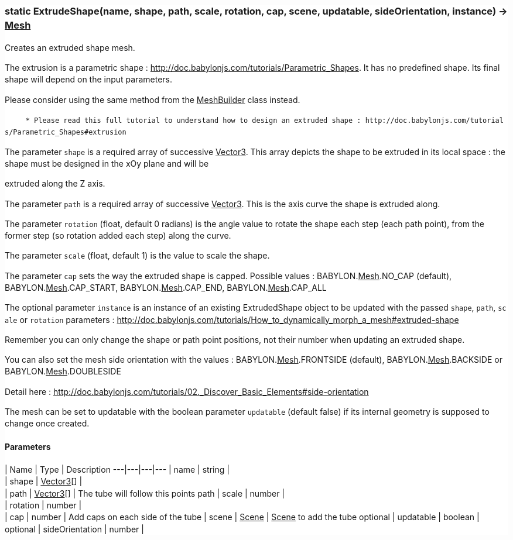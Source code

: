### static ExtrudeShape(name, shape, path, scale, rotation, cap, scene, updatable, sideOrientation, instance) &rarr; [Mesh](/classes/2.5/Mesh)

Creates an extruded shape mesh.

The extrusion is a parametric shape :  http://doc.babylonjs.com/tutorials/Parametric_Shapes.  It has no predefined shape. Its final shape will depend on the input parameters.

Please consider using the same method from the [MeshBuilder](/classes/2.5/MeshBuilder) class instead.

         * Please read this full tutorial to understand how to design an extruded shape : http://doc.babylonjs.com/tutorials/Parametric_Shapes#extrusion

The parameter `shape` is a required array of successive [Vector3](/classes/2.5/Vector3). This array depicts the shape to be extruded in its local space : the shape must be designed in the xOy plane and will be

extruded along the Z axis.

The parameter `path` is a required array of successive [Vector3](/classes/2.5/Vector3). This is the axis curve the shape is extruded along.

The parameter `rotation` (float, default 0 radians) is the angle value to rotate the shape each step (each path point), from the former step (so rotation added each step) along the curve.

The parameter `scale` (float, default 1) is the value to scale the shape.

The parameter `cap` sets the way the extruded shape is capped. Possible values : BABYLON.[Mesh](/classes/2.5/Mesh).NO_CAP (default), BABYLON.[Mesh](/classes/2.5/Mesh).CAP_START, BABYLON.[Mesh](/classes/2.5/Mesh).CAP_END, BABYLON.[Mesh](/classes/2.5/Mesh).CAP_ALL

The optional parameter `instance` is an instance of an existing ExtrudedShape object to be updated with the passed `shape`, `path`, `scale` or `rotation` parameters : http://doc.babylonjs.com/tutorials/How_to_dynamically_morph_a_mesh#extruded-shape

Remember you can only change the shape or path point positions, not their number when updating an extruded shape.

You can also set the mesh side orientation with the values : BABYLON.[Mesh](/classes/2.5/Mesh).FRONTSIDE (default), BABYLON.[Mesh](/classes/2.5/Mesh).BACKSIDE or BABYLON.[Mesh](/classes/2.5/Mesh).DOUBLESIDE

Detail here : http://doc.babylonjs.com/tutorials/02._Discover_Basic_Elements#side-orientation

The mesh can be set to updatable with the boolean parameter `updatable` (default false) if its internal geometry is supposed to change once created.

#### Parameters
 | Name | Type | Description
---|---|---|---
 | name | string |     
 | shape | [Vector3](/classes/2.5/Vector3)[] |     
 | path | [Vector3](/classes/2.5/Vector3)[] |     The tube will follow this points path
 | scale | number |     
 | rotation | number |     
 | cap | number |     Add caps on each side of the tube
 | scene | [Scene](/classes/2.5/Scene) |     [Scene](/classes/2.5/Scene) to add the tube
optional | updatable | boolean |    &nbsp;
optional | sideOrientation | number |    &nbsp;